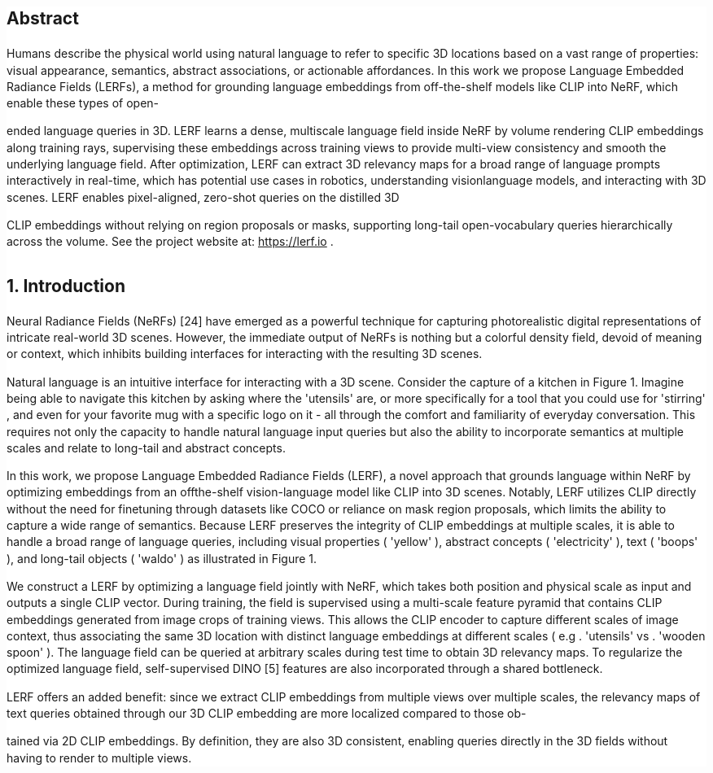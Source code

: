 ## Abstract

Humans describe the physical world using natural language to refer to specific 3D locations based on a vast range of properties: visual appearance, semantics, abstract associations, or actionable affordances. In this work we propose Language Embedded Radiance Fields (LERFs), a method for grounding language embeddings from off-the-shelf models like CLIP into NeRF, which enable these types of open-

ended language queries in 3D. LERF learns a dense, multiscale language field inside NeRF by volume rendering CLIP embeddings along training rays, supervising these embeddings across training views to provide multi-view consistency and smooth the underlying language field. After optimization, LERF can extract 3D relevancy maps for a broad range of language prompts interactively in real-time, which has potential use cases in robotics, understanding visionlanguage models, and interacting with 3D scenes. LERF enables pixel-aligned, zero-shot queries on the distilled 3D

CLIP embeddings without relying on region proposals or masks, supporting long-tail open-vocabulary queries hierarchically across the volume. See the project website at: https://lerf.io .

## 1. Introduction

Neural Radiance Fields (NeRFs) [24] have emerged as a powerful technique for capturing photorealistic digital representations of intricate real-world 3D scenes. However, the immediate output of NeRFs is nothing but a colorful density field, devoid of meaning or context, which inhibits building interfaces for interacting with the resulting 3D scenes.

Natural language is an intuitive interface for interacting with a 3D scene. Consider the capture of a kitchen in Figure 1. Imagine being able to navigate this kitchen by asking where the 'utensils' are, or more specifically for a tool that you could use for 'stirring' , and even for your favorite mug with a specific logo on it - all through the comfort and familiarity of everyday conversation. This requires not only the capacity to handle natural language input queries but also the ability to incorporate semantics at multiple scales and relate to long-tail and abstract concepts.

In this work, we propose Language Embedded Radiance Fields (LERF), a novel approach that grounds language within NeRF by optimizing embeddings from an offthe-shelf vision-language model like CLIP into 3D scenes. Notably, LERF utilizes CLIP directly without the need for finetuning through datasets like COCO or reliance on mask region proposals, which limits the ability to capture a wide range of semantics. Because LERF preserves the integrity of CLIP embeddings at multiple scales, it is able to handle a broad range of language queries, including visual properties ( 'yellow' ), abstract concepts ( 'electricity' ), text ( 'boops' ), and long-tail objects ( 'waldo' ) as illustrated in Figure 1.

We construct a LERF by optimizing a language field jointly with NeRF, which takes both position and physical scale as input and outputs a single CLIP vector. During training, the field is supervised using a multi-scale feature pyramid that contains CLIP embeddings generated from image crops of training views. This allows the CLIP encoder to capture different scales of image context, thus associating the same 3D location with distinct language embeddings at different scales ( e.g . 'utensils' vs . 'wooden spoon' ). The language field can be queried at arbitrary scales during test time to obtain 3D relevancy maps. To regularize the optimized language field, self-supervised DINO [5] features are also incorporated through a shared bottleneck.

LERF offers an added benefit: since we extract CLIP embeddings from multiple views over multiple scales, the relevancy maps of text queries obtained through our 3D CLIP embedding are more localized compared to those ob-

tained via 2D CLIP embeddings. By definition, they are also 3D consistent, enabling queries directly in the 3D fields without having to render to multiple views.

